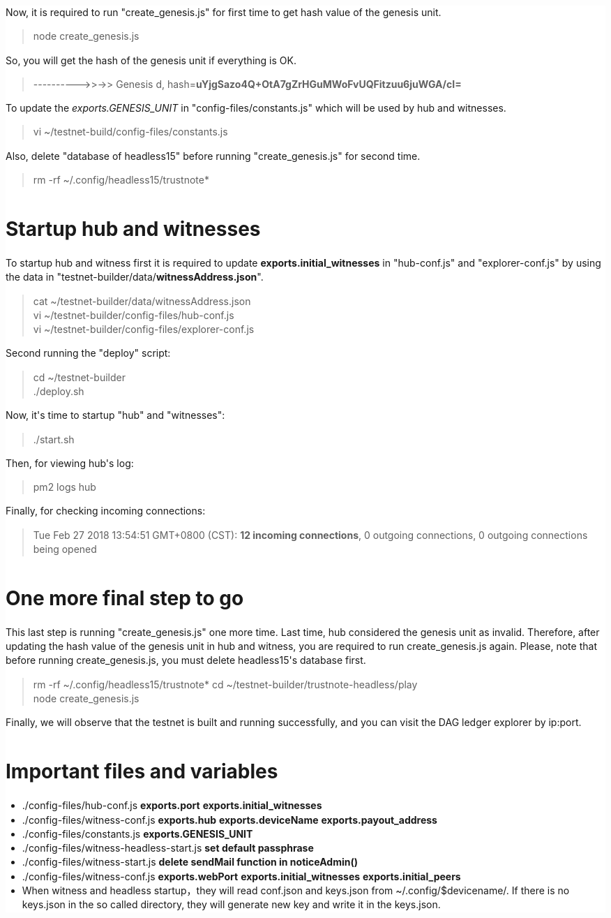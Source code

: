 Now, it is required to run "create_genesis.js" for first time to get hash value of the genesis unit.
> node create_genesis.js

So, you will get the hash of the genesis unit if everything is OK.
> ---------->>->> Genesis d, hash=**uYjgSazo4Q+OtA7gZrHGuMWoFvUQFitzuu6juWGA/cI=**

To update the *exports.GENESIS_UNIT* in "config-files/constants.js" which will be used by hub and witnesses.
> vi ~/testnet-build/config-files/constants.js<br>

Also, delete "database of headless15" before running "create_genesis.js" for second time.
> rm -rf ~/.config/headless15/trustnote*

# **Startup hub and witnesses**
To startup hub and witness first it is required to update **exports.initial_witnesses** in "hub-conf.js" and "explorer-conf.js" by using the data in "testnet-builder/data/**witnessAddress.json**".
> cat ~/testnet-builder/data/witnessAddress.json<br>
> vi ~/testnet-builder/config-files/hub-conf.js<br>
> vi ~/testnet-builder/config-files/explorer-conf.js

Second running the "deploy" script:
> cd ~/testnet-builder<br>
> ./deploy.sh

Now, it's time to startup "hub" and "witnesses":
> ./start.sh

Then, for viewing hub's log:
> pm2 logs hub

Finally, for checking incoming connections:
> Tue Feb 27 2018 13:54:51 GMT+0800 (CST): **12 incoming connections**, 0 outgoing connections, 0 outgoing connections being opened

# **One more final step to go**
This last step is running "create_genesis.js" one more time. Last time, hub considered the genesis unit as invalid. Therefore, after updating the hash value of the genesis unit in hub and witness, you are required to run create_genesis.js again. Please, note that before running create_genesis.js, you must delete headless15's database first.
> rm -rf ~/.config/headless15/trustnote*
> cd ~/testnet-builder/trustnote-headless/play<br>
> node create_genesis.js

Finally, we will observe that the testnet is built and running successfully, and you can visit the DAG ledger explorer by ip:port.

# **Important files and variables**
- ./config-files/hub-conf.js **exports.port** **exports.initial_witnesses**
- ./config-files/witness-conf.js **exports.hub** **exports.deviceName** **exports.payout_address**
- ./config-files/constants.js **exports.GENESIS_UNIT**
- ./config-files/witness-headless-start.js **set default passphrase**
- ./config-files/witness-start.js **delete sendMail function in noticeAdmin()**
- ./config-files/witness-conf.js **exports.webPort** **exports.initial_witnesses** **exports.initial_peers**
- When witness and headless startup，they will read conf.json and keys.json from ~/.config/$devicename/. If there is no keys.json in the so called directory, they will generate new key and write it in the keys.json.
